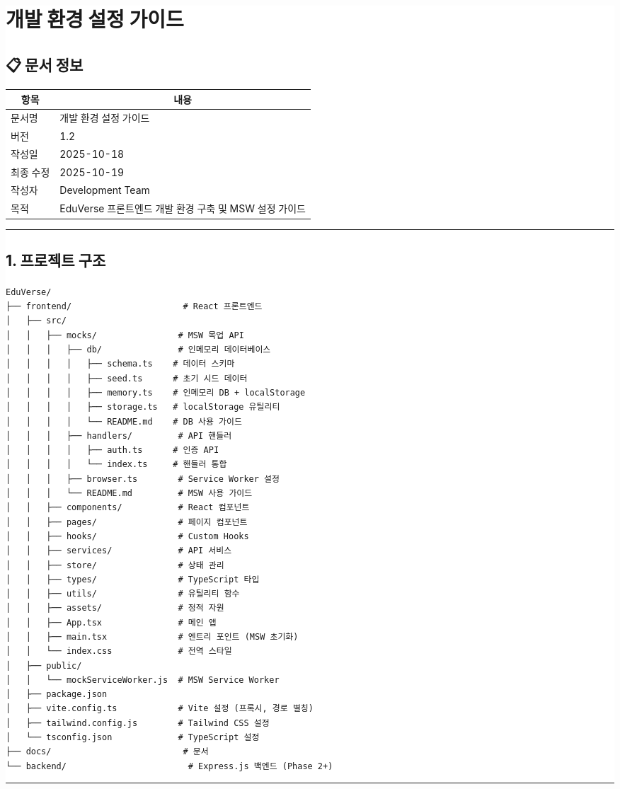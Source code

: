 # 개발 환경 설정 가이드

## 📋 문서 정보

| 항목 | 내용 |
|------|------|
| 문서명 | 개발 환경 설정 가이드 |
| 버전 | 1.2 |
| 작성일 | 2025-10-18 |
| 최종 수정 | 2025-10-19 |
| 작성자 | Development Team |
| 목적 | EduVerse 프론트엔드 개발 환경 구축 및 MSW 설정 가이드 |

---

## 1. 프로젝트 구조

```
EduVerse/
├── frontend/                      # React 프론트엔드
│   ├── src/
│   │   ├── mocks/                # MSW 목업 API
│   │   │   ├── db/               # 인메모리 데이터베이스
│   │   │   │   ├── schema.ts    # 데이터 스키마
│   │   │   │   ├── seed.ts      # 초기 시드 데이터
│   │   │   │   ├── memory.ts    # 인메모리 DB + localStorage
│   │   │   │   ├── storage.ts   # localStorage 유틸리티
│   │   │   │   └── README.md    # DB 사용 가이드
│   │   │   ├── handlers/         # API 핸들러
│   │   │   │   ├── auth.ts      # 인증 API
│   │   │   │   └── index.ts     # 핸들러 통합
│   │   │   ├── browser.ts        # Service Worker 설정
│   │   │   └── README.md         # MSW 사용 가이드
│   │   ├── components/           # React 컴포넌트
│   │   ├── pages/                # 페이지 컴포넌트
│   │   ├── hooks/                # Custom Hooks
│   │   ├── services/             # API 서비스
│   │   ├── store/                # 상태 관리
│   │   ├── types/                # TypeScript 타입
│   │   ├── utils/                # 유틸리티 함수
│   │   ├── assets/               # 정적 자원
│   │   ├── App.tsx               # 메인 앱
│   │   ├── main.tsx              # 엔트리 포인트 (MSW 초기화)
│   │   └── index.css             # 전역 스타일
│   ├── public/
│   │   └── mockServiceWorker.js  # MSW Service Worker
│   ├── package.json
│   ├── vite.config.ts            # Vite 설정 (프록시, 경로 별칭)
│   ├── tailwind.config.js        # Tailwind CSS 설정
│   └── tsconfig.json             # TypeScript 설정
├── docs/                          # 문서
└── backend/                        # Express.js 백엔드 (Phase 2+)
```

---